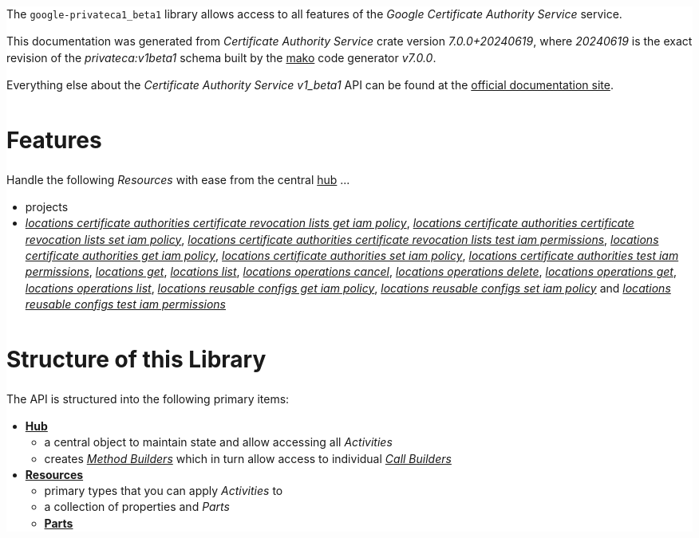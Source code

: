 
The `google-privateca1_beta1` library allows access to all features of the *Google Certificate Authority Service* service.

This documentation was generated from *Certificate Authority Service* crate version *7.0.0+20240619*, where *20240619* is the exact revision of the *privateca:v1beta1* schema built by the [mako](http://www.makotemplates.org/) code generator *v7.0.0*.

Everything else about the *Certificate Authority Service* *v1_beta1* API can be found at the
[official documentation site](https://cloud.google.com/).
# Features

Handle the following *Resources* with ease from the central [hub](https://docs.rs/google-privateca1_beta1/7.0.0+20240619/google_privateca1_beta1/CertificateAuthorityService) ...

* projects
 * [*locations certificate authorities certificate revocation lists get iam policy*](https://docs.rs/google-privateca1_beta1/7.0.0+20240619/google_privateca1_beta1/api::ProjectLocationCertificateAuthorityCertificateRevocationListGetIamPolicyCall), [*locations certificate authorities certificate revocation lists set iam policy*](https://docs.rs/google-privateca1_beta1/7.0.0+20240619/google_privateca1_beta1/api::ProjectLocationCertificateAuthorityCertificateRevocationListSetIamPolicyCall), [*locations certificate authorities certificate revocation lists test iam permissions*](https://docs.rs/google-privateca1_beta1/7.0.0+20240619/google_privateca1_beta1/api::ProjectLocationCertificateAuthorityCertificateRevocationListTestIamPermissionCall), [*locations certificate authorities get iam policy*](https://docs.rs/google-privateca1_beta1/7.0.0+20240619/google_privateca1_beta1/api::ProjectLocationCertificateAuthorityGetIamPolicyCall), [*locations certificate authorities set iam policy*](https://docs.rs/google-privateca1_beta1/7.0.0+20240619/google_privateca1_beta1/api::ProjectLocationCertificateAuthoritySetIamPolicyCall), [*locations certificate authorities test iam permissions*](https://docs.rs/google-privateca1_beta1/7.0.0+20240619/google_privateca1_beta1/api::ProjectLocationCertificateAuthorityTestIamPermissionCall), [*locations get*](https://docs.rs/google-privateca1_beta1/7.0.0+20240619/google_privateca1_beta1/api::ProjectLocationGetCall), [*locations list*](https://docs.rs/google-privateca1_beta1/7.0.0+20240619/google_privateca1_beta1/api::ProjectLocationListCall), [*locations operations cancel*](https://docs.rs/google-privateca1_beta1/7.0.0+20240619/google_privateca1_beta1/api::ProjectLocationOperationCancelCall), [*locations operations delete*](https://docs.rs/google-privateca1_beta1/7.0.0+20240619/google_privateca1_beta1/api::ProjectLocationOperationDeleteCall), [*locations operations get*](https://docs.rs/google-privateca1_beta1/7.0.0+20240619/google_privateca1_beta1/api::ProjectLocationOperationGetCall), [*locations operations list*](https://docs.rs/google-privateca1_beta1/7.0.0+20240619/google_privateca1_beta1/api::ProjectLocationOperationListCall), [*locations reusable configs get iam policy*](https://docs.rs/google-privateca1_beta1/7.0.0+20240619/google_privateca1_beta1/api::ProjectLocationReusableConfigGetIamPolicyCall), [*locations reusable configs set iam policy*](https://docs.rs/google-privateca1_beta1/7.0.0+20240619/google_privateca1_beta1/api::ProjectLocationReusableConfigSetIamPolicyCall) and [*locations reusable configs test iam permissions*](https://docs.rs/google-privateca1_beta1/7.0.0+20240619/google_privateca1_beta1/api::ProjectLocationReusableConfigTestIamPermissionCall)




# Structure of this Library

The API is structured into the following primary items:

* **[Hub](https://docs.rs/google-privateca1_beta1/7.0.0+20240619/google_privateca1_beta1/CertificateAuthorityService)**
    * a central object to maintain state and allow accessing all *Activities*
    * creates [*Method Builders*](https://docs.rs/google-privateca1_beta1/7.0.0+20240619/google_privateca1_beta1/common::MethodsBuilder) which in turn
      allow access to individual [*Call Builders*](https://docs.rs/google-privateca1_beta1/7.0.0+20240619/google_privateca1_beta1/common::CallBuilder)
* **[Resources](https://docs.rs/google-privateca1_beta1/7.0.0+20240619/google_privateca1_beta1/common::Resource)**
    * primary types that you can apply *Activities* to
    * a collection of properties and *Parts*
    * **[Parts](https://docs.rs/google-privateca1_beta1/7.0.0+20240619/google_privateca1_beta1/common::Part)**